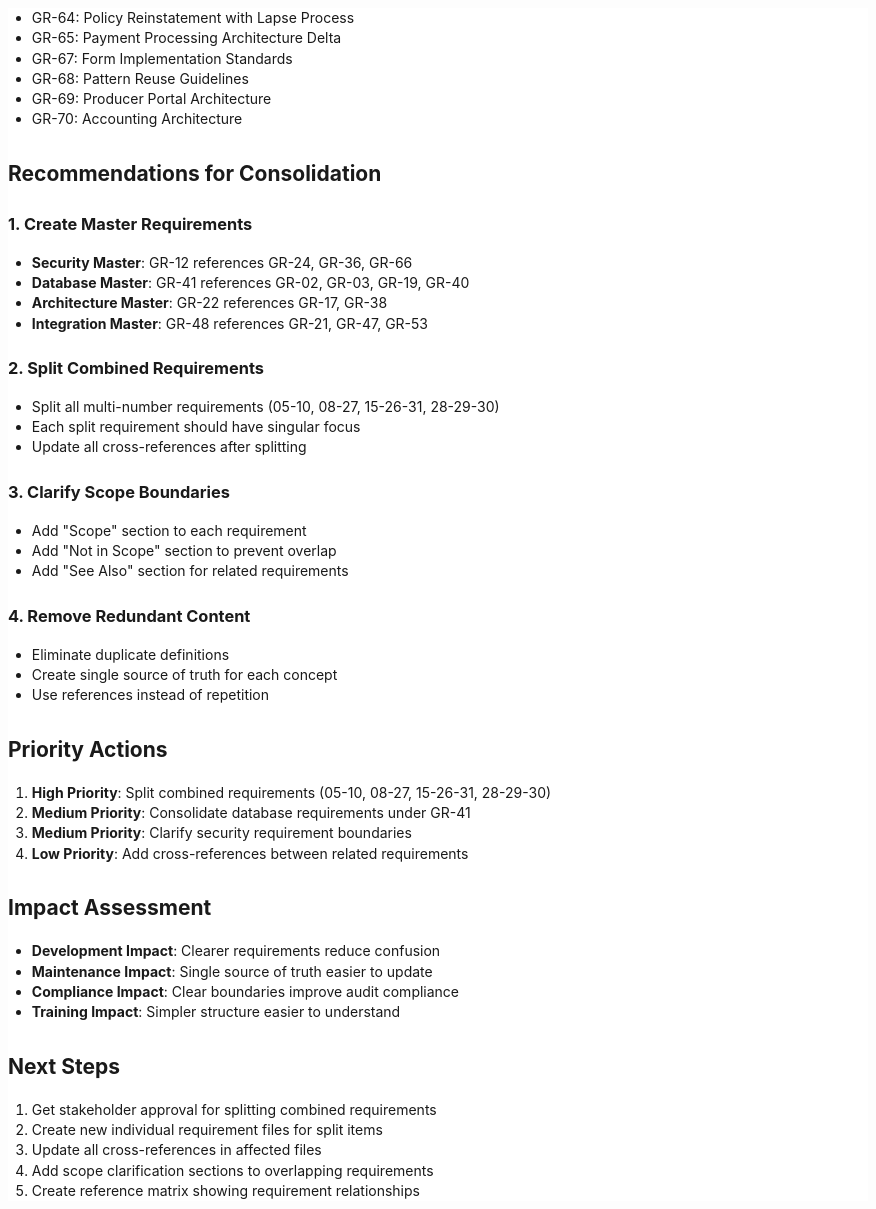 - GR-64: Policy Reinstatement with Lapse Process
- GR-65: Payment Processing Architecture Delta
- GR-67: Form Implementation Standards
- GR-68: Pattern Reuse Guidelines
- GR-69: Producer Portal Architecture
- GR-70: Accounting Architecture

## Recommendations for Consolidation

### 1. Create Master Requirements
- **Security Master**: GR-12 references GR-24, GR-36, GR-66
- **Database Master**: GR-41 references GR-02, GR-03, GR-19, GR-40
- **Architecture Master**: GR-22 references GR-17, GR-38
- **Integration Master**: GR-48 references GR-21, GR-47, GR-53

### 2. Split Combined Requirements
- Split all multi-number requirements (05-10, 08-27, 15-26-31, 28-29-30)
- Each split requirement should have singular focus
- Update all cross-references after splitting

### 3. Clarify Scope Boundaries
- Add "Scope" section to each requirement
- Add "Not in Scope" section to prevent overlap
- Add "See Also" section for related requirements

### 4. Remove Redundant Content
- Eliminate duplicate definitions
- Create single source of truth for each concept
- Use references instead of repetition

## Priority Actions

1. **High Priority**: Split combined requirements (05-10, 08-27, 15-26-31, 28-29-30)
2. **Medium Priority**: Consolidate database requirements under GR-41
3. **Medium Priority**: Clarify security requirement boundaries
4. **Low Priority**: Add cross-references between related requirements

## Impact Assessment

- **Development Impact**: Clearer requirements reduce confusion
- **Maintenance Impact**: Single source of truth easier to update
- **Compliance Impact**: Clear boundaries improve audit compliance
- **Training Impact**: Simpler structure easier to understand

## Next Steps

1. Get stakeholder approval for splitting combined requirements
2. Create new individual requirement files for split items
3. Update all cross-references in affected files
4. Add scope clarification sections to overlapping requirements
5. Create reference matrix showing requirement relationships